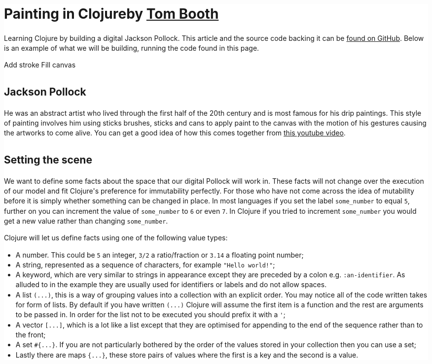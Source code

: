 Painting in Clojureby [Tom Booth](/)
====================================

Learning Clojure by building a digital Jackson Pollock. This article and
the source code backing it can be [found on
GitHub](https://www.github.com/tombooth/painting-in-clojure). Below is
an example of what we will be building, running the code found in this
page.

Add stroke Fill canvas

Jackson Pollock
---------------

He was an abstract artist who lived through the first half of the 20th
century and is most famous for his drip paintings. This style of
painting involves him using sticks brushes, sticks and cans to apply
paint to the canvas with the motion of his gestures causing the artworks
to come alive. You can get a good idea of how this comes together from
[this youtube video](https://www.youtube.com/watch?v=7bICqvmKL5s).

Setting the scene
-----------------

We want to define some facts about the space that our digital Pollock
will work in. These facts will not change over the execution of our
model and fit Clojure's preference for immutability perfectly. For those
who have not come across the idea of mutability before it is simply
whether something can be changed in place. In most languages if you set
the label `some_number` to equal `5`, further on you can increment the
value of `some_number` to `6` or even `7`. In Clojure if you tried to
increment `some_number` you would get a new value rather than changing
`some_number`.

Clojure will let us define facts using one of the following value types:

-   A number. This could be `5` an integer, `3/2` a ratio/fraction or
    `3.14` a floating point number;
-   A string, represented as a sequence of characters, for example
    `"Hello world!"`;
-   A keyword, which are very similar to strings in appearance except
    they are preceded by a colon e.g. `:an-identifier`. As alluded to in
    the example they are usually used for identifiers or labels and do
    not allow spaces.
-   A list `(...)`, this is a way of grouping values into a collection
    with an explicit order. You may notice all of the code written takes
    for form of lists. By default if you have written `(...)` Clojure
    will assume the first item is a function and the rest are arguments
    to be passed in. In order for the list not to be executed you should
    prefix it with a `'`;
-   A vector `[...]`, which is a lot like a list except that they are
    optimised for appending to the end of the sequence rather than to
    the front;
-   A set `#{...}`. If you are not particularly bothered by the order of
    the values stored in your collection then you can use a set;
-   Lastly there are maps `{...}`, these store pairs of values where the
    first is a key and the second is a value.
